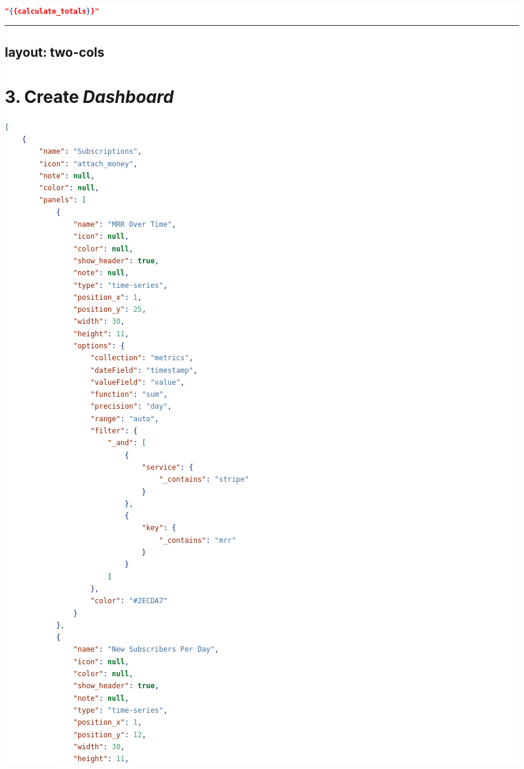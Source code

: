 ```json
"{{calculate_totals}}"
```

---
layout: two-cols
---
# 3. Create *Dashboard*

```json {all}{maxHeight:'400px'}
[
	{
		"name": "Subscriptions",
		"icon": "attach_money",
		"note": null,
		"color": null,
		"panels": [
			{
				"name": "MRR Over Time",
				"icon": null,
				"color": null,
				"show_header": true,
				"note": null,
				"type": "time-series",
				"position_x": 1,
				"position_y": 25,
				"width": 30,
				"height": 11,
				"options": {
					"collection": "metrics",
					"dateField": "timestamp",
					"valueField": "value",
					"function": "sum",
					"precision": "day",
					"range": "auto",
					"filter": {
						"_and": [
							{
								"service": {
									"_contains": "stripe"
								}
							},
							{
								"key": {
									"_contains": "mrr"
								}
							}
						]
					},
					"color": "#2ECDA7"
				}
			},
			{
				"name": "New Subscribers Per Day",
				"icon": null,
				"color": null,
				"show_header": true,
				"note": null,
				"type": "time-series",
				"position_x": 1,
				"position_y": 12,
				"width": 30,
				"height": 11,
```